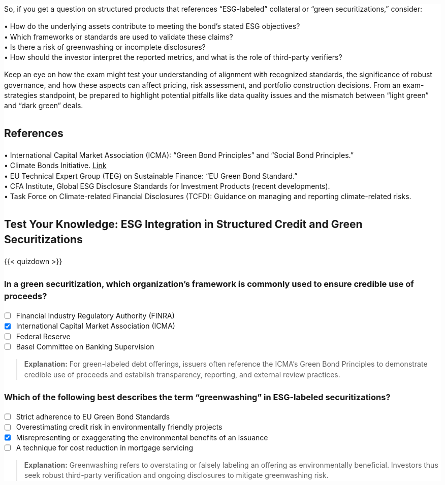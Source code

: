 So, if you get a question on structured products that references “ESG-labeled” collateral or “green securitizations,” consider:

• How do the underlying assets contribute to meeting the bond’s stated ESG objectives?  
• Which frameworks or standards are used to validate these claims?  
• Is there a risk of greenwashing or incomplete disclosures?  
• How should the investor interpret the reported metrics, and what is the role of third-party verifiers?  

Keep an eye on how the exam might test your understanding of alignment with recognized standards, the significance of robust governance, and how these aspects can affect pricing, risk assessment, and portfolio construction decisions. From an exam-strategies standpoint, be prepared to highlight potential pitfalls like data quality issues and the mismatch between “light green” and “dark green” deals.

## References

• International Capital Market Association (ICMA): “Green Bond Principles” and “Social Bond Principles.”  
• Climate Bonds Initiative. [Link](https://www.climatebonds.net/)  
• EU Technical Expert Group (TEG) on Sustainable Finance: “EU Green Bond Standard.”  
• CFA Institute, Global ESG Disclosure Standards for Investment Products (recent developments).  
• Task Force on Climate-related Financial Disclosures (TCFD): Guidance on managing and reporting climate-related risks.  

## Test Your Knowledge: ESG Integration in Structured Credit and Green Securitizations

{{< quizdown >}}

### In a green securitization, which organization’s framework is commonly used to ensure credible use of proceeds?

- [ ] Financial Industry Regulatory Authority (FINRA)
- [x] International Capital Market Association (ICMA)
- [ ] Federal Reserve
- [ ] Basel Committee on Banking Supervision

> **Explanation:** For green-labeled debt offerings, issuers often reference the ICMA’s Green Bond Principles to demonstrate credible use of proceeds and establish transparency, reporting, and external review practices.

### Which of the following best describes the term “greenwashing” in ESG-labeled securitizations?

- [ ] Strict adherence to EU Green Bond Standards
- [ ] Overestimating credit risk in environmentally friendly projects
- [x] Misrepresenting or exaggerating the environmental benefits of an issuance
- [ ] A technique for cost reduction in mortgage servicing

> **Explanation:** Greenwashing refers to overstating or falsely labeling an offering as environmentally beneficial. Investors thus seek robust third-party verification and ongoing disclosures to mitigate greenwashing risk.
